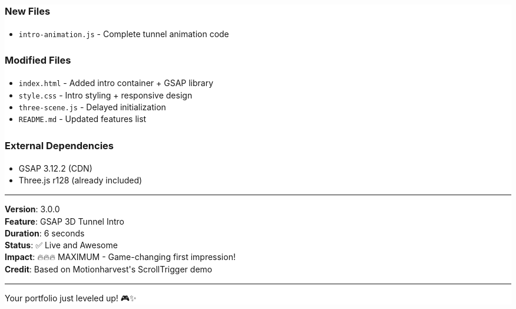 ### New Files
- `intro-animation.js` - Complete tunnel animation code

### Modified Files
- `index.html` - Added intro container + GSAP library
- `style.css` - Intro styling + responsive design
- `three-scene.js` - Delayed initialization
- `README.md` - Updated features list

### External Dependencies
- GSAP 3.12.2 (CDN)
- Three.js r128 (already included)

---

**Version**: 3.0.0  
**Feature**: GSAP 3D Tunnel Intro  
**Duration**: 6 seconds  
**Status**: ✅ Live and Awesome  
**Impact**: 🔥🔥🔥 MAXIMUM - Game-changing first impression!  
**Credit**: Based on Motionharvest's ScrollTrigger demo

---

Your portfolio just leveled up! 🎮✨

